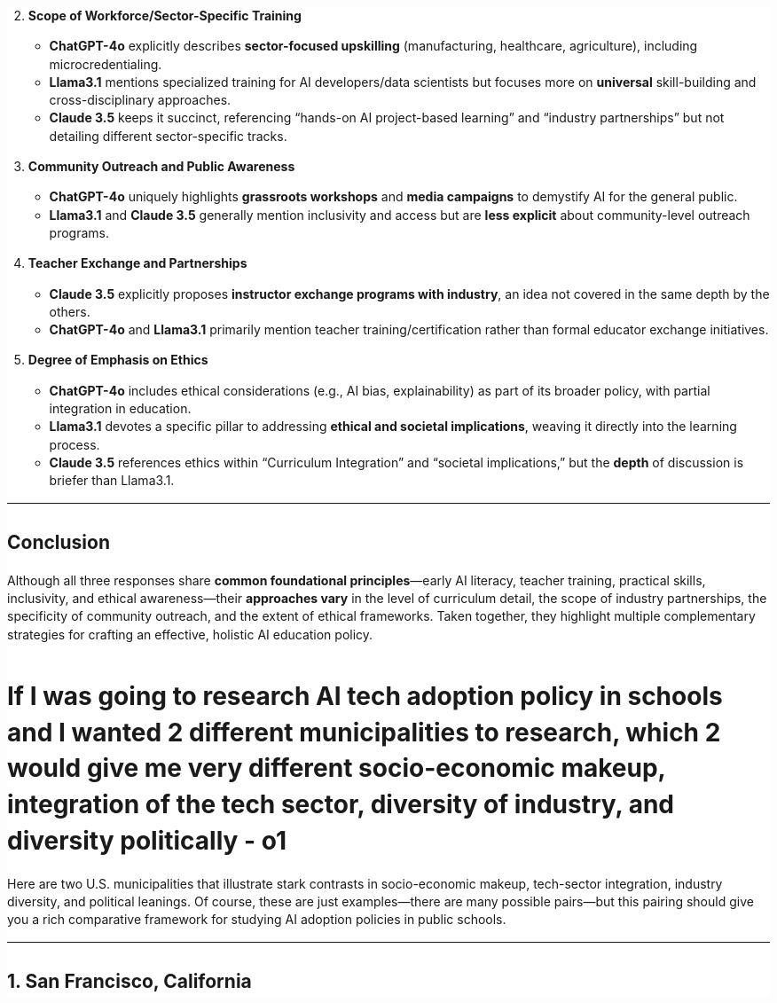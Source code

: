 2. **Scope of Workforce/Sector-Specific Training**  
   - **ChatGPT-4o** explicitly describes **sector-focused upskilling** (manufacturing, healthcare, agriculture), including microcredentialing.  
   - **Llama3.1** mentions specialized training for AI developers/data scientists but focuses more on **universal** skill-building and cross-disciplinary approaches.  
   - **Claude 3.5** keeps it succinct, referencing “hands-on AI project-based learning” and “industry partnerships” but not detailing different sector-specific tracks.

3. **Community Outreach and Public Awareness**  
   - **ChatGPT-4o** uniquely highlights **grassroots workshops** and **media campaigns** to demystify AI for the general public.  
   - **Llama3.1** and **Claude 3.5** generally mention inclusivity and access but are **less explicit** about community-level outreach programs.

4. **Teacher Exchange and Partnerships**  
   - **Claude 3.5** explicitly proposes **instructor exchange programs with industry**, an idea not covered in the same depth by the others.  
   - **ChatGPT-4o** and **Llama3.1** primarily mention teacher training/certification rather than formal educator exchange initiatives.

5. **Degree of Emphasis on Ethics**  
   - **ChatGPT-4o** includes ethical considerations (e.g., AI bias, explainability) as part of its broader policy, with partial integration in education.  
   - **Llama3.1** devotes a specific pillar to addressing **ethical and societal implications**, weaving it directly into the learning process.  
   - **Claude 3.5** references ethics within “Curriculum Integration” and “societal implications,” but the **depth** of discussion is briefer than Llama3.1.

---

## **Conclusion**

Although all three responses share **common foundational principles**—early AI literacy, teacher training, practical skills, inclusivity, and ethical awareness—their **approaches vary** in the level of curriculum detail, the scope of industry partnerships, the specificity of community outreach, and the extent of ethical frameworks. Taken together, they highlight multiple complementary strategies for crafting an effective, holistic AI education policy.


# If I was going to research AI tech adoption policy in schools and I wanted 2 different municipalities to research, which 2 would give me very different socio-economic makeup, integration of the tech sector, diversity of industry, and diversity politically - o1

Here are two U.S. municipalities that illustrate stark contrasts in socio-economic makeup, tech-sector integration, industry diversity, and political leanings. Of course, these are just examples—there are many possible pairs—but this pairing should give you a rich comparative framework for studying AI adoption policies in public schools.

---

## 1. San Francisco, California
